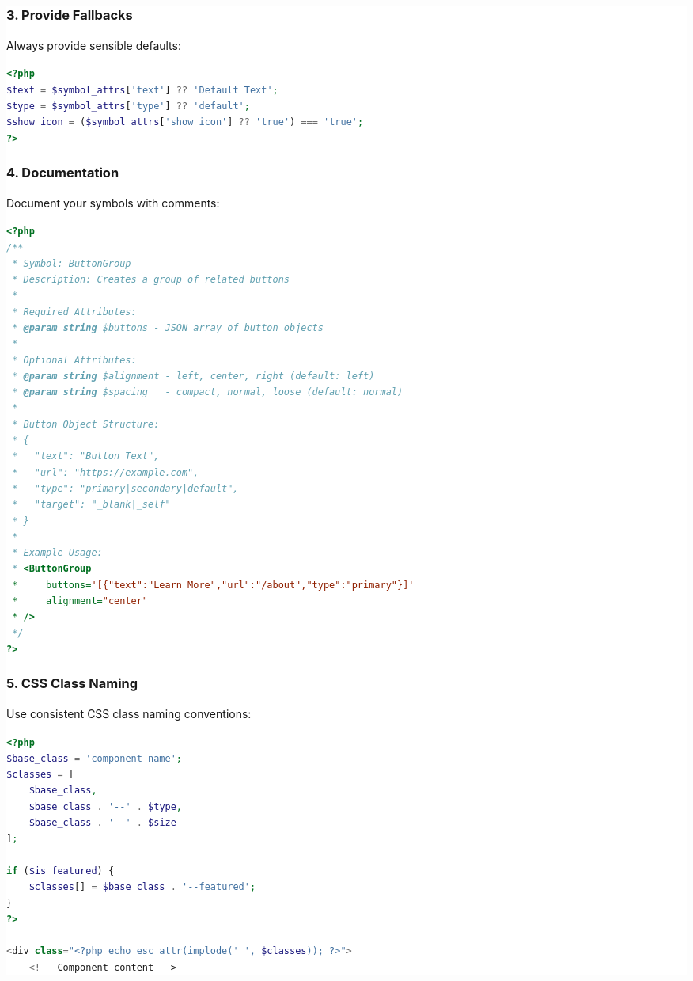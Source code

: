 ### 3. Provide Fallbacks

Always provide sensible defaults:

```php
<?php
$text = $symbol_attrs['text'] ?? 'Default Text';
$type = $symbol_attrs['type'] ?? 'default';
$show_icon = ($symbol_attrs['show_icon'] ?? 'true') === 'true';
?>
```

### 4. Documentation

Document your symbols with comments:

```php
<?php
/**
 * Symbol: ButtonGroup
 * Description: Creates a group of related buttons
 *
 * Required Attributes:
 * @param string $buttons - JSON array of button objects
 *
 * Optional Attributes:
 * @param string $alignment - left, center, right (default: left)
 * @param string $spacing   - compact, normal, loose (default: normal)
 *
 * Button Object Structure:
 * {
 *   "text": "Button Text",
 *   "url": "https://example.com",
 *   "type": "primary|secondary|default",
 *   "target": "_blank|_self"
 * }
 *
 * Example Usage:
 * <ButtonGroup
 *     buttons='[{"text":"Learn More","url":"/about","type":"primary"}]'
 *     alignment="center"
 * />
 */
?>
```

### 5. CSS Class Naming

Use consistent CSS class naming conventions:

```php
<?php
$base_class = 'component-name';
$classes = [
    $base_class,
    $base_class . '--' . $type,
    $base_class . '--' . $size
];

if ($is_featured) {
    $classes[] = $base_class . '--featured';
}
?>

<div class="<?php echo esc_attr(implode(' ', $classes)); ?>">
    <!-- Component content -->
```